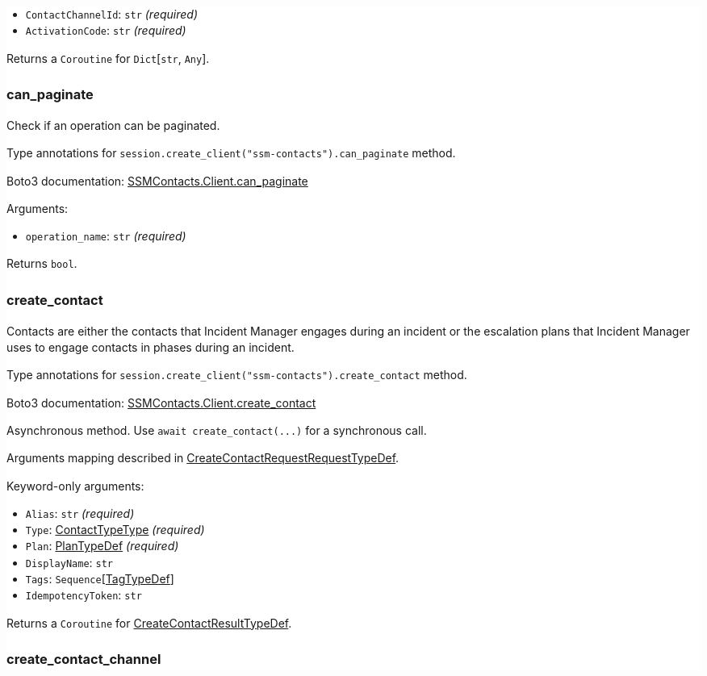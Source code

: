 - `ContactChannelId`: `str` *(required)*
- `ActivationCode`: `str` *(required)*

Returns a `Coroutine` for `Dict`\[`str`, `Any`\].

<a id="can\_paginate"></a>

### can_paginate

Check if an operation can be paginated.

Type annotations for `session.create_client("ssm-contacts").can_paginate`
method.

Boto3 documentation:
[SSMContacts.Client.can_paginate](https://boto3.amazonaws.com/v1/documentation/api/latest/reference/services/ssm-contacts.html#SSMContacts.Client.can_paginate)

Arguments:

- `operation_name`: `str` *(required)*

Returns `bool`.

<a id="create\_contact"></a>

### create_contact

Contacts are either the contacts that Incident Manager engages during an
incident or the escalation plans that Incident Manager uses to engage contacts
in phases during an incident.

Type annotations for `session.create_client("ssm-contacts").create_contact`
method.

Boto3 documentation:
[SSMContacts.Client.create_contact](https://boto3.amazonaws.com/v1/documentation/api/latest/reference/services/ssm-contacts.html#SSMContacts.Client.create_contact)

Asynchronous method. Use `await create_contact(...)` for a synchronous call.

Arguments mapping described in
[CreateContactRequestRequestTypeDef](./type_defs.md#createcontactrequestrequesttypedef).

Keyword-only arguments:

- `Alias`: `str` *(required)*
- `Type`: [ContactTypeType](./literals.md#contacttypetype) *(required)*
- `Plan`: [PlanTypeDef](./type_defs.md#plantypedef) *(required)*
- `DisplayName`: `str`
- `Tags`: `Sequence`\[[TagTypeDef](./type_defs.md#tagtypedef)\]
- `IdempotencyToken`: `str`

Returns a `Coroutine` for
[CreateContactResultTypeDef](./type_defs.md#createcontactresulttypedef).

<a id="create\_contact\_channel"></a>

### create_contact_channel
